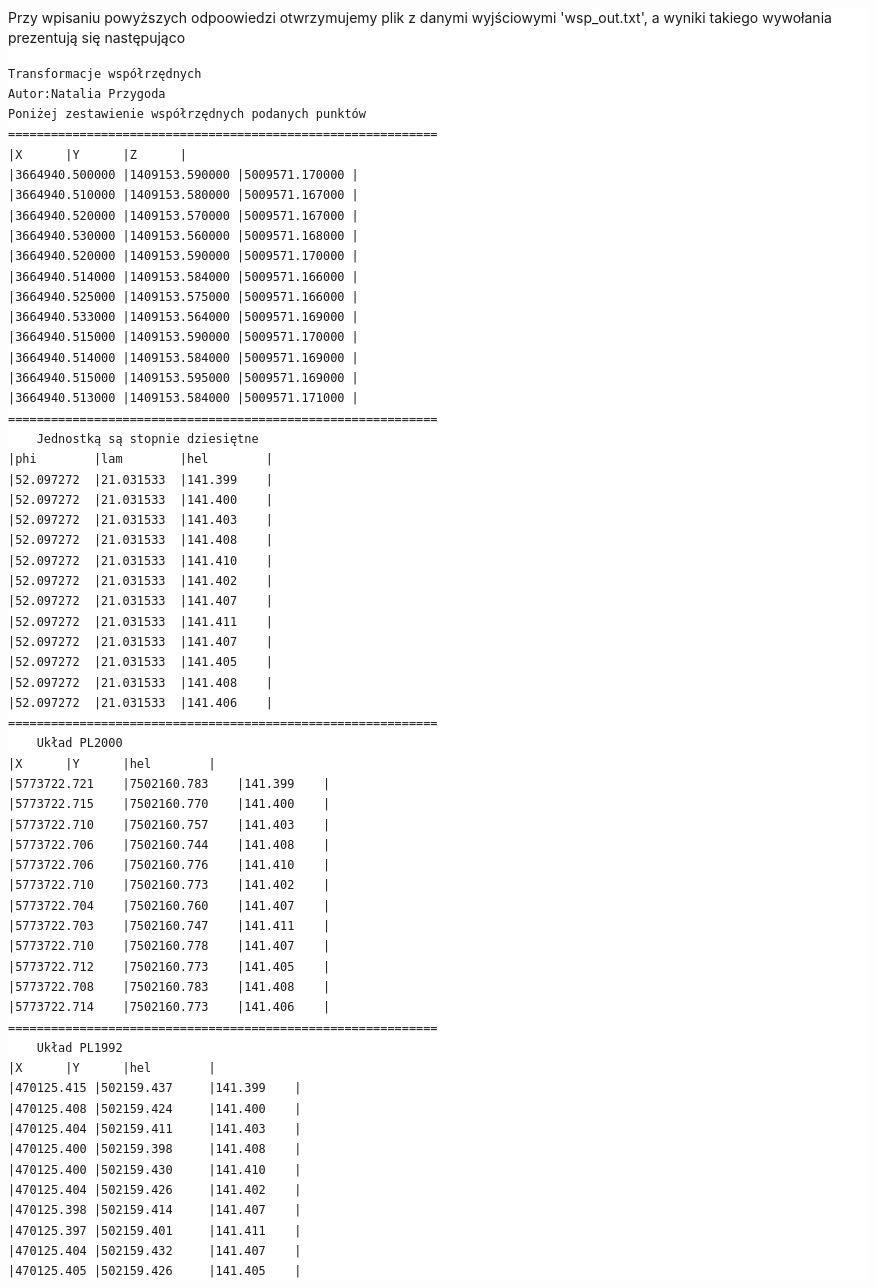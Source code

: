
Przy wpisaniu powyższych odpoowiedzi otwrzymujemy plik z danymi wyjściowymi 'wsp_out.txt', a wyniki takiego wywołania prezentują się następująco

```
Transformacje współrzędnych
Autor:Natalia Przygoda
Poniżej zestawienie współrzędnych podanych punktów
============================================================
|X		|Y		|Z		|
|3664940.500000 |1409153.590000 |5009571.170000 |
|3664940.510000 |1409153.580000 |5009571.167000 |
|3664940.520000 |1409153.570000 |5009571.167000 |
|3664940.530000 |1409153.560000 |5009571.168000 |
|3664940.520000 |1409153.590000 |5009571.170000 |
|3664940.514000 |1409153.584000 |5009571.166000 |
|3664940.525000 |1409153.575000 |5009571.166000 |
|3664940.533000 |1409153.564000 |5009571.169000 |
|3664940.515000 |1409153.590000 |5009571.170000 |
|3664940.514000 |1409153.584000 |5009571.169000 |
|3664940.515000 |1409153.595000 |5009571.169000 |
|3664940.513000 |1409153.584000 |5009571.171000 |
============================================================
	Jednostką są stopnie dziesiętne
|phi		|lam		|hel		|
|52.097272	|21.031533 	|141.399	|
|52.097272	|21.031533 	|141.400	|
|52.097272	|21.031533 	|141.403	|
|52.097272	|21.031533 	|141.408	|
|52.097272	|21.031533 	|141.410	|
|52.097272	|21.031533 	|141.402	|
|52.097272	|21.031533 	|141.407	|
|52.097272	|21.031533 	|141.411	|
|52.097272	|21.031533 	|141.407	|
|52.097272	|21.031533 	|141.405	|
|52.097272	|21.031533 	|141.408	|
|52.097272	|21.031533 	|141.406	|
============================================================
	Układ PL2000
|X		|Y		|hel		|
|5773722.721	|7502160.783 	|141.399	|
|5773722.715	|7502160.770 	|141.400	|
|5773722.710	|7502160.757 	|141.403	|
|5773722.706	|7502160.744 	|141.408	|
|5773722.706	|7502160.776 	|141.410	|
|5773722.710	|7502160.773 	|141.402	|
|5773722.704	|7502160.760 	|141.407	|
|5773722.703	|7502160.747 	|141.411	|
|5773722.710	|7502160.778 	|141.407	|
|5773722.712	|7502160.773 	|141.405	|
|5773722.708	|7502160.783 	|141.408	|
|5773722.714	|7502160.773 	|141.406	|
============================================================
	Układ PL1992
|X		|Y		|hel		|
|470125.415	|502159.437 	|141.399	|
|470125.408	|502159.424 	|141.400	|
|470125.404	|502159.411 	|141.403	|
|470125.400	|502159.398 	|141.408	|
|470125.400	|502159.430 	|141.410	|
|470125.404	|502159.426 	|141.402	|
|470125.398	|502159.414 	|141.407	|
|470125.397	|502159.401 	|141.411	|
|470125.404	|502159.432 	|141.407	|
|470125.405	|502159.426 	|141.405	|
```